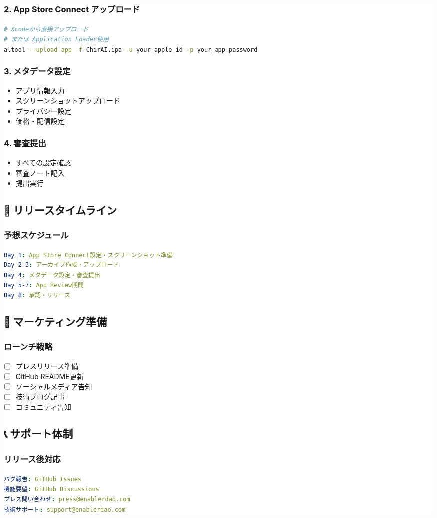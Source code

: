 ### 2. App Store Connect アップロード
```bash
# Xcodeから直接アップロード
# または Application Loader使用
altool --upload-app -f ChirAI.ipa -u your_apple_id -p your_app_password
```

### 3. メタデータ設定
- アプリ情報入力
- スクリーンショットアップロード  
- プライバシー設定
- 価格・配信設定

### 4. 審査提出
- すべての設定確認
- 審査ノート記入
- 提出実行

## 📅 リリースタイムライン

### 予想スケジュール
```yaml
Day 1: App Store Connect設定・スクリーンショット準備
Day 2-3: アーカイブ作成・アップロード
Day 4: メタデータ設定・審査提出
Day 5-7: App Review期間
Day 8: 承認・リリース
```

## 🎯 マーケティング準備

### ローンチ戦略
- [ ] プレスリリース準備
- [ ] GitHub README更新
- [ ] ソーシャルメディア告知
- [ ] 技術ブログ記事
- [ ] コミュニティ告知

## 📞 サポート体制

### リリース後対応
```yaml
バグ報告: GitHub Issues
機能要望: GitHub Discussions  
プレス問い合わせ: press@enablerdao.com
技術サポート: support@enablerdao.com
```